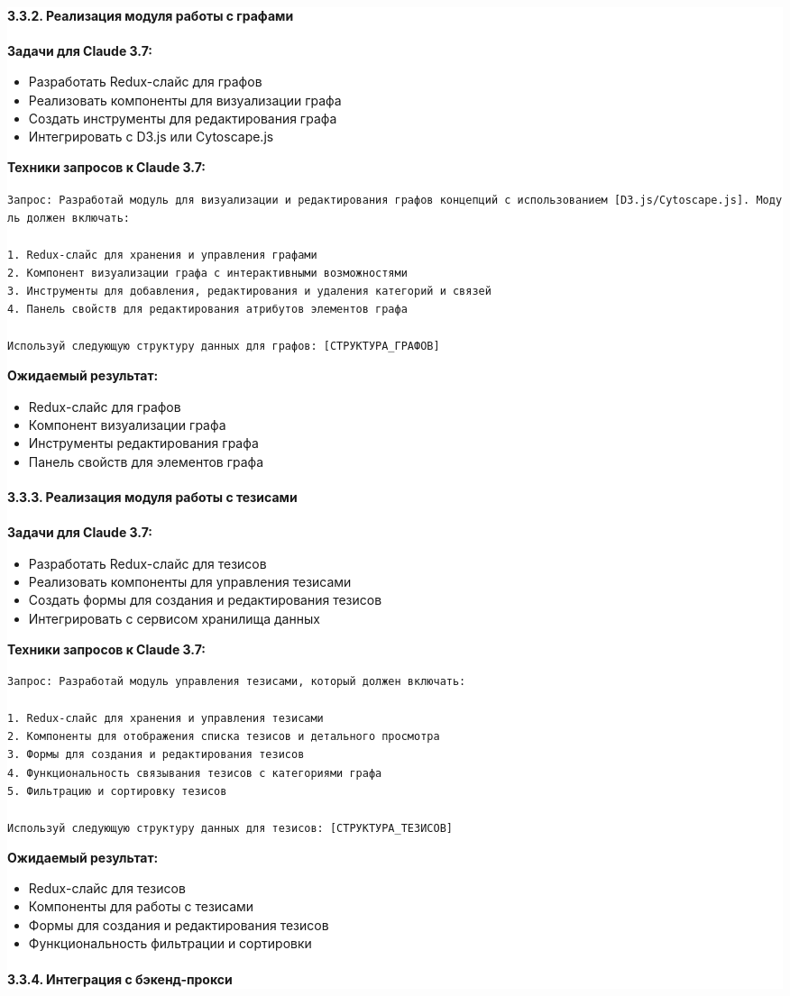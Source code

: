 #### 3.3.2. Реализация модуля работы с графами

**Задачи для Claude 3.7:**
- Разработать Redux-слайс для графов
- Реализовать компоненты для визуализации графа
- Создать инструменты для редактирования графа
- Интегрировать с D3.js или Cytoscape.js

**Техники запросов к Claude 3.7:**
```
Запрос: Разработай модуль для визуализации и редактирования графов концепций с использованием [D3.js/Cytoscape.js]. Модуль должен включать:

1. Redux-слайс для хранения и управления графами
2. Компонент визуализации графа с интерактивными возможностями
3. Инструменты для добавления, редактирования и удаления категорий и связей
4. Панель свойств для редактирования атрибутов элементов графа

Используй следующую структуру данных для графов: [СТРУКТУРА_ГРАФОВ]
```

**Ожидаемый результат:**
- Redux-слайс для графов
- Компонент визуализации графа
- Инструменты редактирования графа
- Панель свойств для элементов графа

#### 3.3.3. Реализация модуля работы с тезисами

**Задачи для Claude 3.7:**
- Разработать Redux-слайс для тезисов
- Реализовать компоненты для управления тезисами
- Создать формы для создания и редактирования тезисов
- Интегрировать с сервисом хранилища данных

**Техники запросов к Claude 3.7:**
```
Запрос: Разработай модуль управления тезисами, который должен включать:

1. Redux-слайс для хранения и управления тезисами
2. Компоненты для отображения списка тезисов и детального просмотра
3. Формы для создания и редактирования тезисов
4. Функциональность связывания тезисов с категориями графа
5. Фильтрацию и сортировку тезисов

Используй следующую структуру данных для тезисов: [СТРУКТУРА_ТЕЗИСОВ]
```

**Ожидаемый результат:**
- Redux-слайс для тезисов
- Компоненты для работы с тезисами
- Формы для создания и редактирования тезисов
- Функциональность фильтрации и сортировки

#### 3.3.4. Интеграция с бэкенд-прокси
